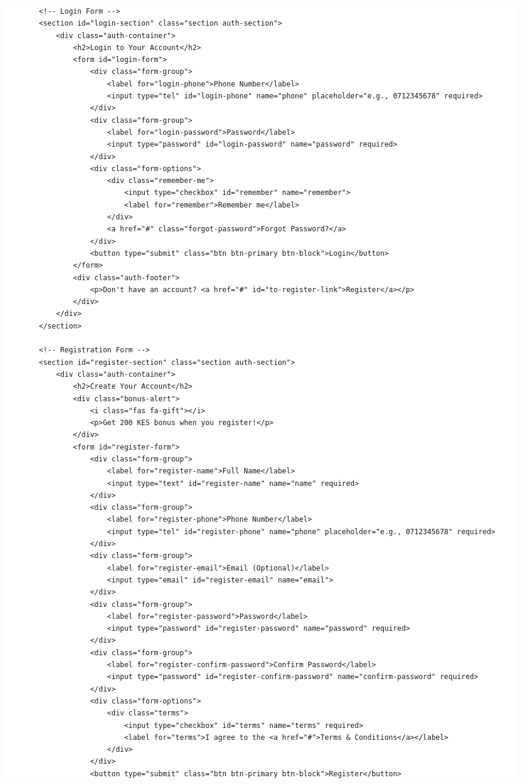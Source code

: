             <!-- Login Form -->
            <section id="login-section" class="section auth-section">
                <div class="auth-container">
                    <h2>Login to Your Account</h2>
                    <form id="login-form">
                        <div class="form-group">
                            <label for="login-phone">Phone Number</label>
                            <input type="tel" id="login-phone" name="phone" placeholder="e.g., 0712345678" required>
                        </div>
                        <div class="form-group">
                            <label for="login-password">Password</label>
                            <input type="password" id="login-password" name="password" required>
                        </div>
                        <div class="form-options">
                            <div class="remember-me">
                                <input type="checkbox" id="remember" name="remember">
                                <label for="remember">Remember me</label>
                            </div>
                            <a href="#" class="forgot-password">Forgot Password?</a>
                        </div>
                        <button type="submit" class="btn btn-primary btn-block">Login</button>
                    </form>
                    <div class="auth-footer">
                        <p>Don't have an account? <a href="#" id="to-register-link">Register</a></p>
                    </div>
                </div>
            </section>

            <!-- Registration Form -->
            <section id="register-section" class="section auth-section">
                <div class="auth-container">
                    <h2>Create Your Account</h2>
                    <div class="bonus-alert">
                        <i class="fas fa-gift"></i>
                        <p>Get 200 KES bonus when you register!</p>
                    </div>
                    <form id="register-form">
                        <div class="form-group">
                            <label for="register-name">Full Name</label>
                            <input type="text" id="register-name" name="name" required>
                        </div>
                        <div class="form-group">
                            <label for="register-phone">Phone Number</label>
                            <input type="tel" id="register-phone" name="phone" placeholder="e.g., 0712345678" required>
                        </div>
                        <div class="form-group">
                            <label for="register-email">Email (Optional)</label>
                            <input type="email" id="register-email" name="email">
                        </div>
                        <div class="form-group">
                            <label for="register-password">Password</label>
                            <input type="password" id="register-password" name="password" required>
                        </div>
                        <div class="form-group">
                            <label for="register-confirm-password">Confirm Password</label>
                            <input type="password" id="register-confirm-password" name="confirm-password" required>
                        </div>
                        <div class="form-options">
                            <div class="terms">
                                <input type="checkbox" id="terms" name="terms" required>
                                <label for="terms">I agree to the <a href="#">Terms & Conditions</a></label>
                            </div>
                        </div>
                        <button type="submit" class="btn btn-primary btn-block">Register</button>